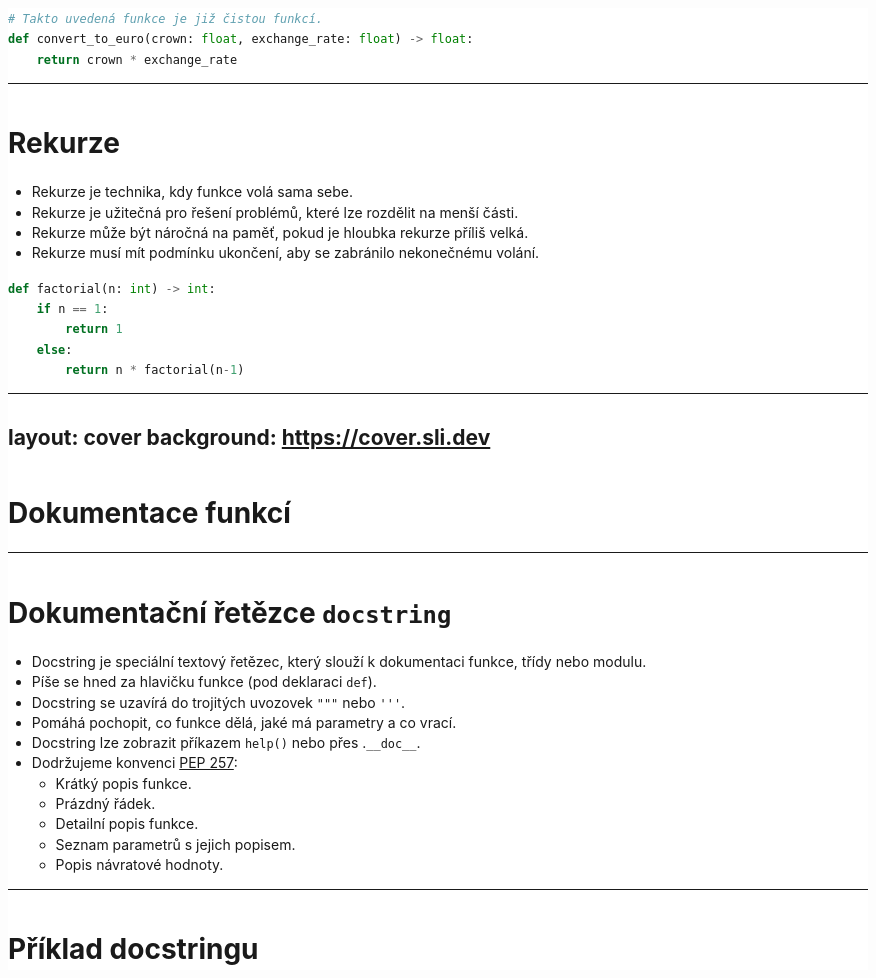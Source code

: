 ```python
# Takto uvedená funkce je již čistou funkcí.
def convert_to_euro(crown: float, exchange_rate: float) -> float:
    return crown * exchange_rate
```

---

# Rekurze

- Rekurze je technika, kdy funkce volá sama sebe.
- Rekurze je užitečná pro řešení problémů, které lze rozdělit na menší části.
- Rekurze může být náročná na paměť, pokud je hloubka rekurze příliš velká.
- Rekurze musí mít podmínku ukončení, aby se zabránilo nekonečnému volání.

```python
def factorial(n: int) -> int:
    if n == 1:
        return 1
    else:
        return n * factorial(n-1)
```

---
layout: cover
background: https://cover.sli.dev
---

# Dokumentace funkcí

---

# Dokumentační řetězce `docstring`

- Docstring je speciální textový řetězec, který slouží k dokumentaci funkce, třídy nebo modulu.
- Píše se hned za hlavičku funkce (pod deklaraci `def`).
- Docstring se uzavírá do trojitých uvozovek `"""` nebo `'''`.
- Pomáhá pochopit, co funkce dělá, jaké má parametry a co vrací.
- Docstring lze zobrazit příkazem `help()` nebo přes .`__doc__`.
- Dodržujeme konvenci [PEP 257](https://www.python.org/dev/peps/pep-0257/):
  - Krátký popis funkce.
  - Prázdný řádek.
  - Detailní popis funkce.
  - Seznam parametrů s jejich popisem.
  - Popis návratové hodnoty.

---

# Příklad docstringu
